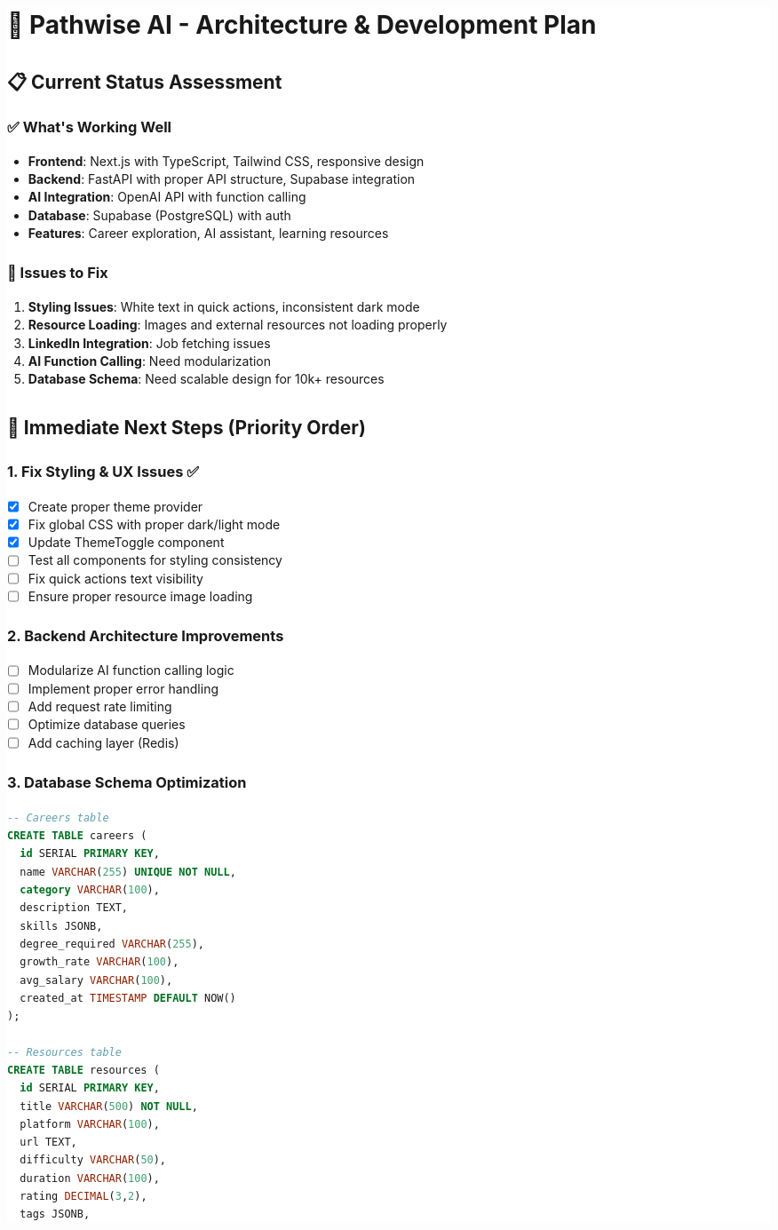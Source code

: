 # 🚀 Pathwise AI - Architecture & Development Plan

## 📋 Current Status Assessment

### ✅ What's Working Well
- **Frontend**: Next.js with TypeScript, Tailwind CSS, responsive design
- **Backend**: FastAPI with proper API structure, Supabase integration
- **AI Integration**: OpenAI API with function calling
- **Database**: Supabase (PostgreSQL) with auth
- **Features**: Career exploration, AI assistant, learning resources

### 🔧 Issues to Fix
1. **Styling Issues**: White text in quick actions, inconsistent dark mode
2. **Resource Loading**: Images and external resources not loading properly
3. **LinkedIn Integration**: Job fetching issues
4. **AI Function Calling**: Need modularization
5. **Database Schema**: Need scalable design for 10k+ resources

## 🎯 Immediate Next Steps (Priority Order)

### 1. **Fix Styling & UX Issues** ✅
- [x] Create proper theme provider
- [x] Fix global CSS with proper dark/light mode
- [x] Update ThemeToggle component
- [ ] Test all components for styling consistency
- [ ] Fix quick actions text visibility
- [ ] Ensure proper resource image loading

### 2. **Backend Architecture Improvements**
- [ ] Modularize AI function calling logic
- [ ] Implement proper error handling
- [ ] Add request rate limiting
- [ ] Optimize database queries
- [ ] Add caching layer (Redis)

### 3. **Database Schema Optimization**
```sql
-- Careers table
CREATE TABLE careers (
  id SERIAL PRIMARY KEY,
  name VARCHAR(255) UNIQUE NOT NULL,
  category VARCHAR(100),
  description TEXT,
  skills JSONB,
  degree_required VARCHAR(255),
  growth_rate VARCHAR(100),
  avg_salary VARCHAR(100),
  created_at TIMESTAMP DEFAULT NOW()
);

-- Resources table
CREATE TABLE resources (
  id SERIAL PRIMARY KEY,
  title VARCHAR(500) NOT NULL,
  platform VARCHAR(100),
  url TEXT,
  difficulty VARCHAR(50),
  duration VARCHAR(100),
  rating DECIMAL(3,2),
  tags JSONB,
```